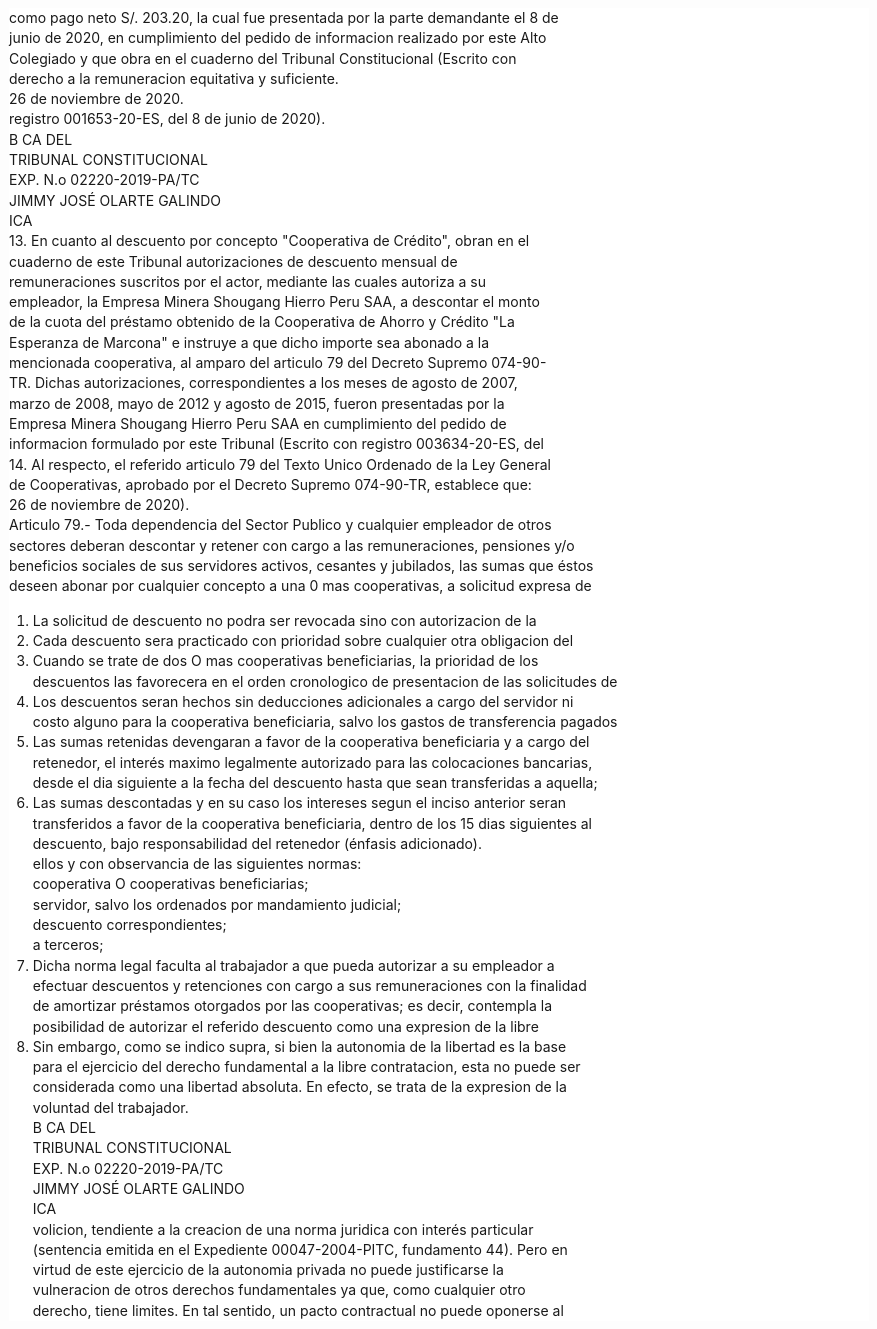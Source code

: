 como pago neto S/. 203.20, la cual fue presentada por la parte demandante el 8 de  
junio de 2020, en cumplimiento del pedido de informacion realizado por este Alto  
Colegiado y que obra en el cuaderno del Tribunal Constitucional (Escrito con  
derecho a la remuneracion equitativa y suficiente.  
26 de noviembre de 2020.  
registro 001653-20-ES, del 8 de junio de 2020).  
B CA DEL  
TRIBUNAL CONSTITUCIONAL  
EXP. N.o 02220-2019-PA/TC  
JIMMY JOSÉ OLARTE GALINDO  
ICA  
13. En cuanto al descuento por concepto "Cooperativa de Crédito", obran en el  
cuaderno de este Tribunal autorizaciones de descuento mensual de  
remuneraciones suscritos por el actor, mediante las cuales autoriza a su  
empleador, la Empresa Minera Shougang Hierro Peru SAA, a descontar el monto  
de la cuota del préstamo obtenido de la Cooperativa de Ahorro y Crédito "La  
Esperanza de Marcona" e instruye a que dicho importe sea abonado a la  
mencionada cooperativa, al amparo del articulo 79 del Decreto Supremo 074-90-  
TR. Dichas autorizaciones, correspondientes a los meses de agosto de 2007,  
marzo de 2008, mayo de 2012 y agosto de 2015, fueron presentadas por la  
Empresa Minera Shougang Hierro Peru SAA en cumplimiento del pedido de  
informacion formulado por este Tribunal (Escrito con registro 003634-20-ES, del  
14. Al respecto, el referido articulo 79 del Texto Unico Ordenado de la Ley General  
de Cooperativas, aprobado por el Decreto Supremo 074-90-TR, establece que:  
26 de noviembre de 2020).  
Articulo 79.- Toda dependencia del Sector Publico y cualquier empleador de otros  
sectores deberan descontar y retener con cargo a las remuneraciones, pensiones y/o  
beneficios sociales de sus servidores activos, cesantes y jubilados, las sumas que éstos  
deseen abonar por cualquier concepto a una 0 mas cooperativas, a solicitud expresa de  
1. La solicitud de descuento no podra ser revocada sino con autorizacion de la  
2. Cada descuento sera practicado con prioridad sobre cualquier otra obligacion del  
3. Cuando se trate de dos O mas cooperativas beneficiarias, la prioridad de los  
descuentos las favorecera en el orden cronologico de presentacion de las solicitudes de  
4. Los descuentos seran hechos sin deducciones adicionales a cargo del servidor ni  
costo alguno para la cooperativa beneficiaria, salvo los gastos de transferencia pagados  
5. Las sumas retenidas devengaran a favor de la cooperativa beneficiaria y a cargo del  
retenedor, el interés maximo legalmente autorizado para las colocaciones bancarias,  
desde el dia siguiente a la fecha del descuento hasta que sean transferidas a aquella;  
6. Las sumas descontadas y en su caso los intereses segun el inciso anterior seran  
transferidos a favor de la cooperativa beneficiaria, dentro de los 15 dias siguientes al  
descuento, bajo responsabilidad del retenedor (énfasis adicionado).  
ellos y con observancia de las siguientes normas:  
cooperativa O cooperativas beneficiarias;  
servidor, salvo los ordenados por mandamiento judicial;  
descuento correspondientes;  
a terceros;  
15. Dicha norma legal faculta al trabajador a que pueda autorizar a su empleador a  
efectuar descuentos y retenciones con cargo a sus remuneraciones con la finalidad  
de amortizar préstamos otorgados por las cooperativas; es decir, contempla la  
posibilidad de autorizar el referido descuento como una expresion de la libre  
16. Sin embargo, como se indico supra, si bien la autonomia de la libertad es la base  
para el ejercicio del derecho fundamental a la libre contratacion, esta no puede ser  
considerada como una libertad absoluta. En efecto, se trata de la expresion de la  
voluntad del trabajador.  
B CA DEL  
TRIBUNAL CONSTITUCIONAL  
EXP. N.o 02220-2019-PA/TC  
JIMMY JOSÉ OLARTE GALINDO  
ICA  
volicion, tendiente a la creacion de una norma juridica con interés particular  
(sentencia emitida en el Expediente 00047-2004-PITC, fundamento 44). Pero en  
virtud de este ejercicio de la autonomia privada no puede justificarse la  
vulneracion de otros derechos fundamentales ya que, como cualquier otro  
derecho, tiene limites. En tal sentido, un pacto contractual no puede oponerse al  